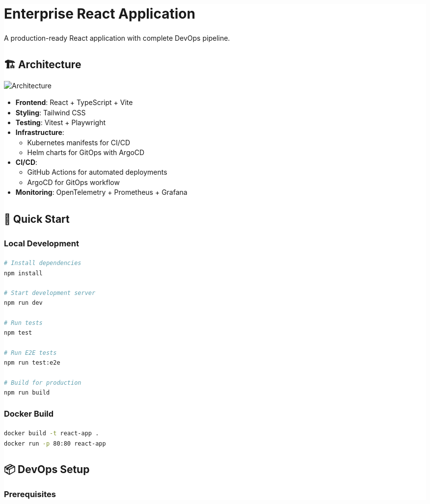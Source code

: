 # Enterprise React Application

A production-ready React application with complete DevOps pipeline.

## 🏗️ Architecture

![Architecture](https://excalidraw.com/architecture.png)

- **Frontend**: React + TypeScript + Vite
- **Styling**: Tailwind CSS
- **Testing**: Vitest + Playwright
- **Infrastructure**: 
  - Kubernetes manifests for CI/CD
  - Helm charts for GitOps with ArgoCD
- **CI/CD**: 
  - GitHub Actions for automated deployments
  - ArgoCD for GitOps workflow
- **Monitoring**: OpenTelemetry + Prometheus + Grafana

## 🚀 Quick Start

### Local Development

```bash
# Install dependencies
npm install

# Start development server
npm run dev

# Run tests
npm test

# Run E2E tests
npm run test:e2e

# Build for production
npm run build
```

### Docker Build

```bash
docker build -t react-app .
docker run -p 80:80 react-app
```

## 📦 DevOps Setup

### Prerequisites
